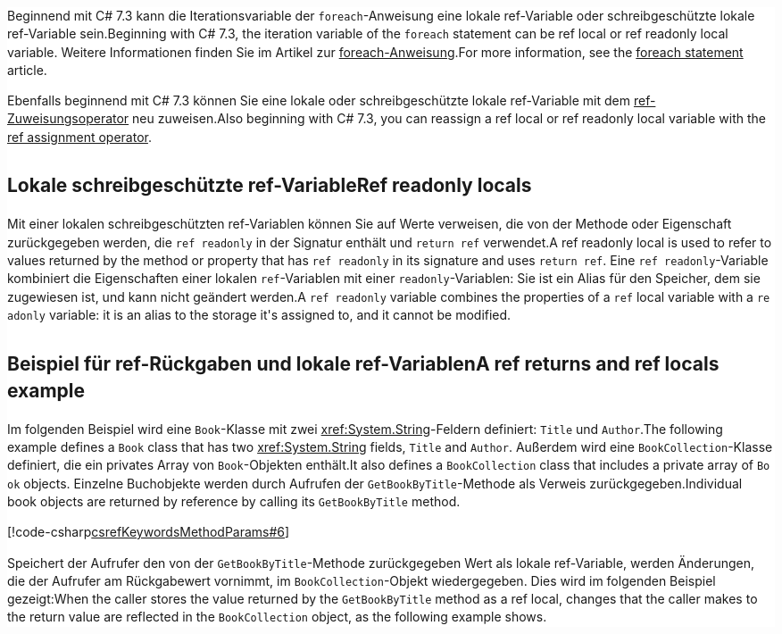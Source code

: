 <span data-ttu-id="22934-173">Beginnend mit C# 7.3 kann die Iterationsvariable der `foreach`-Anweisung eine lokale ref-Variable oder schreibgeschützte lokale ref-Variable sein.</span><span class="sxs-lookup"><span data-stu-id="22934-173">Beginning with C# 7.3, the iteration variable of the `foreach` statement can be ref local or ref readonly local variable.</span></span> <span data-ttu-id="22934-174">Weitere Informationen finden Sie im Artikel zur [foreach-Anweisung](foreach-in.md).</span><span class="sxs-lookup"><span data-stu-id="22934-174">For more information, see the [foreach statement](foreach-in.md) article.</span></span>

<span data-ttu-id="22934-175">Ebenfalls beginnend mit C# 7.3 können Sie eine lokale oder schreibgeschützte lokale ref-Variable mit dem [ref-Zuweisungsoperator](../operators/assignment-operator.md#ref-assignment-operator) neu zuweisen.</span><span class="sxs-lookup"><span data-stu-id="22934-175">Also beginning with C# 7.3, you can reassign a ref local or ref readonly local variable with the [ref assignment operator](../operators/assignment-operator.md#ref-assignment-operator).</span></span>

## <a name="ref-readonly-locals"></a><span data-ttu-id="22934-176">Lokale schreibgeschützte ref-Variable</span><span class="sxs-lookup"><span data-stu-id="22934-176">Ref readonly locals</span></span>

<span data-ttu-id="22934-177">Mit einer lokalen schreibgeschützten ref-Variablen können Sie auf Werte verweisen, die von der Methode oder Eigenschaft zurückgegeben werden, die `ref readonly` in der Signatur enthält und `return ref` verwendet.</span><span class="sxs-lookup"><span data-stu-id="22934-177">A ref readonly local is used to refer to values returned by the method or property that has `ref readonly` in its signature and uses `return ref`.</span></span> <span data-ttu-id="22934-178">Eine `ref readonly`-Variable kombiniert die Eigenschaften einer lokalen `ref`-Variablen mit einer `readonly`-Variablen: Sie ist ein Alias für den Speicher, dem sie zugewiesen ist, und kann nicht geändert werden.</span><span class="sxs-lookup"><span data-stu-id="22934-178">A `ref readonly` variable combines the properties of a `ref` local variable with a `readonly` variable: it is an alias to the storage it's assigned to, and it cannot be modified.</span></span>

## <a name="a-ref-returns-and-ref-locals-example"></a><span data-ttu-id="22934-179">Beispiel für ref-Rückgaben und lokale ref-Variablen</span><span class="sxs-lookup"><span data-stu-id="22934-179">A ref returns and ref locals example</span></span>

<span data-ttu-id="22934-180">Im folgenden Beispiel wird eine `Book`-Klasse mit zwei <xref:System.String>-Feldern definiert: `Title` und `Author`.</span><span class="sxs-lookup"><span data-stu-id="22934-180">The following example defines a `Book` class that has two <xref:System.String> fields, `Title` and `Author`.</span></span> <span data-ttu-id="22934-181">Außerdem wird eine `BookCollection`-Klasse definiert, die ein privates Array von `Book`-Objekten enthält.</span><span class="sxs-lookup"><span data-stu-id="22934-181">It also defines a `BookCollection` class that includes a private array of `Book` objects.</span></span> <span data-ttu-id="22934-182">Einzelne Buchobjekte werden durch Aufrufen der `GetBookByTitle`-Methode als Verweis zurückgegeben.</span><span class="sxs-lookup"><span data-stu-id="22934-182">Individual book objects are returned by reference by calling its `GetBookByTitle` method.</span></span>

[!code-csharp[csrefKeywordsMethodParams#6](~/samples/snippets/csharp/language-reference/keywords/in-ref-out-modifier/RefParameterModifier.cs#4)]

<span data-ttu-id="22934-183">Speichert der Aufrufer den von der `GetBookByTitle`-Methode zurückgegeben Wert als lokale ref-Variable, werden Änderungen, die der Aufrufer am Rückgabewert vornimmt, im `BookCollection`-Objekt wiedergegeben. Dies wird im folgenden Beispiel gezeigt:</span><span class="sxs-lookup"><span data-stu-id="22934-183">When the caller stores the value returned by the `GetBookByTitle` method as a ref local, changes that the caller makes to the return value are reflected in the `BookCollection` object, as the following example shows.</span></span>
